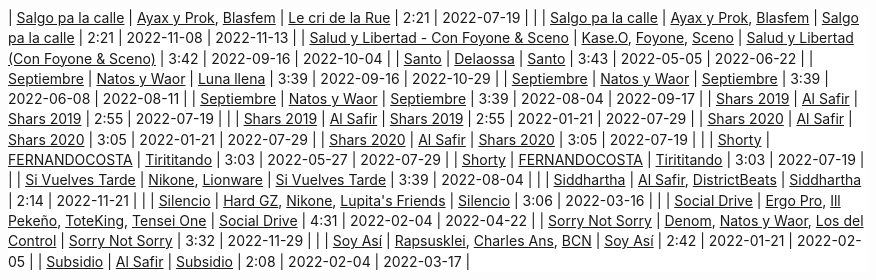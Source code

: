| [Salgo pa la calle](https://open.spotify.com/track/2LG7Z8Izey6MTCmLIOWmqG) | [Ayax y Prok](https://open.spotify.com/artist/5Ypafuz95Xk09YDf4tgAvU), [Blasfem](https://open.spotify.com/artist/4FActBvkmDc8h3sI5vbMPZ) | [Le cri de la Rue](https://open.spotify.com/album/5TnrJ9WC8HVWexiNoLVaFx) | 2:21 | 2022-07-19 |  |
| [Salgo pa la calle](https://open.spotify.com/track/7BG3AtRNrkv6L27kkeCaaN) | [Ayax y Prok](https://open.spotify.com/artist/5Ypafuz95Xk09YDf4tgAvU), [Blasfem](https://open.spotify.com/artist/4FActBvkmDc8h3sI5vbMPZ) | [Salgo pa la calle](https://open.spotify.com/album/2JVR4R1BKK9H89b3jaDTI1) | 2:21 | 2022-11-08 | 2022-11-13 |
| [Salud y Libertad \- Con Foyone & Sceno](https://open.spotify.com/track/7HCFiXqUki7Fw4g2n86ZuC) | [Kase.O](https://open.spotify.com/artist/7GmXwGXJSsmWTkCyk5Twux), [Foyone](https://open.spotify.com/artist/1F2erLLqRHbaFvEYHeVIHJ), [Sceno](https://open.spotify.com/artist/75CrPxuxEtojeIeFidQeMH) | [Salud y Libertad \(Con Foyone & Sceno\)](https://open.spotify.com/album/3v4tDInGa9kz3roi9rydCj) | 3:42 | 2022-09-16 | 2022-10-04 |
| [Santo](https://open.spotify.com/track/06OhdnxdHRkRT39NleZJbs) | [Delaossa](https://open.spotify.com/artist/5Uox3n7m4W2CoM9MmHPJwQ) | [Santo](https://open.spotify.com/album/7rTvzzeBjnbK9c6kUzV4m8) | 3:43 | 2022-05-05 | 2022-06-22 |
| [Septiembre](https://open.spotify.com/track/2vitZ5fxaFmnYmzrzWooaV) | [Natos y Waor](https://open.spotify.com/artist/1QJbbsxg2wqidJj51d3otw) | [Luna llena](https://open.spotify.com/album/7wgNRpq6MqrRHGRKUaUZTu) | 3:39 | 2022-09-16 | 2022-10-29 |
| [Septiembre](https://open.spotify.com/track/6ECuR1jAciVqtBogJhXkF0) | [Natos y Waor](https://open.spotify.com/artist/1QJbbsxg2wqidJj51d3otw) | [Septiembre](https://open.spotify.com/album/3qIJnqD0B24GpgVy9UxZTt) | 3:39 | 2022-06-08 | 2022-08-11 |
| [Septiembre](https://open.spotify.com/track/7BxxkPbc7wqS9Vv61FIIN0) | [Natos y Waor](https://open.spotify.com/artist/1QJbbsxg2wqidJj51d3otw) | [Septiembre](https://open.spotify.com/album/3Pc9pxSWgCgaEW4nnnG822) | 3:39 | 2022-08-04 | 2022-09-17 |
| [Shars 2019](https://open.spotify.com/track/4EJsIX4tuc3qRTZhEYsTbE) | [Al Safir](https://open.spotify.com/artist/5NzCASNJVvcPW4uGwMRlPl) | [Shars 2019](https://open.spotify.com/album/13vTpYHd8YYvbicXJtbPMg) | 2:55 | 2022-07-19 |  |
| [Shars 2019](https://open.spotify.com/track/4vI7HAK6oC52MfOYlICa0l) | [Al Safir](https://open.spotify.com/artist/5NzCASNJVvcPW4uGwMRlPl) | [Shars 2019](https://open.spotify.com/album/0ouvrlpcjyOklFJK70pwNe) | 2:55 | 2022-01-21 | 2022-07-29 |
| [Shars 2020](https://open.spotify.com/track/036QM4rIhz7A7n66IWA7Ej) | [Al Safir](https://open.spotify.com/artist/5NzCASNJVvcPW4uGwMRlPl) | [Shars 2020](https://open.spotify.com/album/3whSTfSW2CfXbaGDTwDbOQ) | 3:05 | 2022-01-21 | 2022-07-29 |
| [Shars 2020](https://open.spotify.com/track/2OazFN4VRGMQe09Z71Yqqa) | [Al Safir](https://open.spotify.com/artist/5NzCASNJVvcPW4uGwMRlPl) | [Shars 2020](https://open.spotify.com/album/2a8XiNKgs13ufOWWuBFwrx) | 3:05 | 2022-07-19 |  |
| [Shorty](https://open.spotify.com/track/5emjBfWheJT83MyOzmlTNU) | [FERNANDOCOSTA](https://open.spotify.com/artist/5dC7EcwWdf9Qj4VvJab4rZ) | [Tirititando](https://open.spotify.com/album/23CDTnMpY9k9tKblvWsxGw) | 3:03 | 2022-05-27 | 2022-07-29 |
| [Shorty](https://open.spotify.com/track/5tL5OWnOFNgGhRu3frvYGT) | [FERNANDOCOSTA](https://open.spotify.com/artist/5dC7EcwWdf9Qj4VvJab4rZ) | [Tirititando](https://open.spotify.com/album/6DfZ9xZKkGM2GmvSz2mIw3) | 3:03 | 2022-07-19 |  |
| [Si Vuelves Tarde](https://open.spotify.com/track/20u2zomBmzbAI85bP9vkYj) | [Nikone](https://open.spotify.com/artist/105iYV1T7lf8Rysxo0KzfD), [Lionware](https://open.spotify.com/artist/67TDVqPf5B8RQzCg2yZpBk) | [Si Vuelves Tarde](https://open.spotify.com/album/4ahcq4UXDopr8ArOjFYZX4) | 3:39 | 2022-08-04 |  |
| [Siddhartha](https://open.spotify.com/track/5K0xCHlMysYNnBVckJY1yi) | [Al Safir](https://open.spotify.com/artist/5NzCASNJVvcPW4uGwMRlPl), [DistrictBeats](https://open.spotify.com/artist/5ozh1mENQbB4whMtYBhKFe) | [Siddhartha](https://open.spotify.com/album/53ZXBqhoexUGlzeOAyNxNO) | 2:14 | 2022-11-21 |  |
| [Silencio](https://open.spotify.com/track/4Huf56u4fIIcQwZb9RSe4A) | [Hard GZ](https://open.spotify.com/artist/79N4S7UXdjo2fAh3OHJQuB), [Nikone](https://open.spotify.com/artist/105iYV1T7lf8Rysxo0KzfD), [Lupita's Friends](https://open.spotify.com/artist/7gGKjAXKRyDUhSUhFDIaAW) | [Silencio](https://open.spotify.com/album/05QCvximYc8wuXO8q1oSZ0) | 3:06 | 2022-03-16 |  |
| [Social Drive](https://open.spotify.com/track/3SWWgc3aAbor9oRs3fRpzb) | [Ergo Pro](https://open.spotify.com/artist/6RGXMZ5gUtYKHpG3RQ9fM4), [Ill Pekeño](https://open.spotify.com/artist/3T4KspU3H8Ya6sgxexg9F8), [ToteKing](https://open.spotify.com/artist/224rbIjYbXaTI7lnP2ZMNJ), [Tensei One](https://open.spotify.com/artist/1T7nUn5Rl3Rmu4HgyIckl7) | [Social Drive](https://open.spotify.com/album/4vrHUkGiWCrgL4adOzIyL7) | 4:31 | 2022-02-04 | 2022-04-22 |
| [Sorry Not Sorry](https://open.spotify.com/track/6avzLyDdk3Qjxpazk6EeU1) | [Denom](https://open.spotify.com/artist/0fwnNjAay5ZHP5bAd63g8Y), [Natos y Waor](https://open.spotify.com/artist/1QJbbsxg2wqidJj51d3otw), [Los del Control](https://open.spotify.com/artist/3Nbij6lwrwz0XB7HubxdN2) | [Sorry Not Sorry](https://open.spotify.com/album/2EaPSAMGWUxg9OGTCmEUFu) | 3:32 | 2022-11-29 |  |
| [Soy Así](https://open.spotify.com/track/5a16CSPDkcFU6rkZe3XaLN) | [Rapsusklei](https://open.spotify.com/artist/451DVjaBuGYfvDfvG9MxaG), [Charles Ans](https://open.spotify.com/artist/5lYeiQxUTcGKVgAuTqbTeL), [BCN](https://open.spotify.com/artist/1tITJo6GckWZXtVmadfh0Q) | [Soy Así](https://open.spotify.com/album/6iuIeaHrNp5wnIWipKPTCs) | 2:42 | 2022-01-21 | 2022-02-05 |
| [Subsidio](https://open.spotify.com/track/0dpWPLQzGd9w4Lk482aYSl) | [Al Safir](https://open.spotify.com/artist/5NzCASNJVvcPW4uGwMRlPl) | [Subsidio](https://open.spotify.com/album/4NVmsTpkmWzVqd0LGKw98M) | 2:08 | 2022-02-04 | 2022-03-17 |